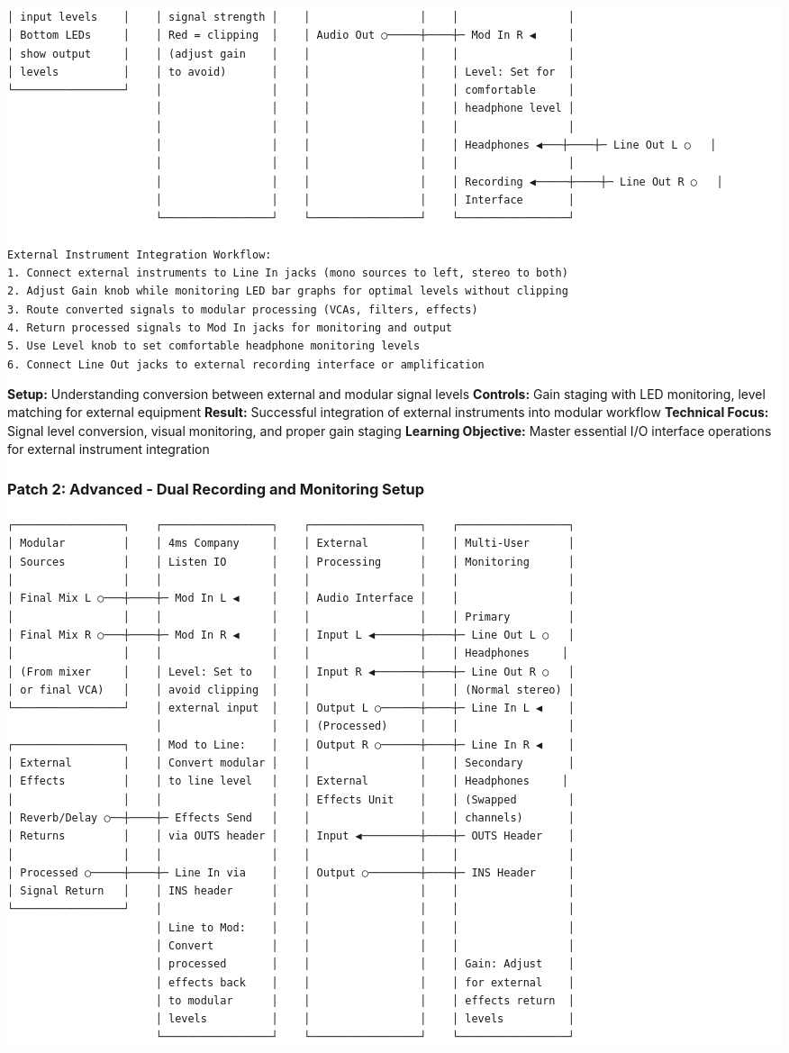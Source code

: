 ```
│ input levels    │    │ signal strength │    │                 │    │                 │
│ Bottom LEDs     │    │ Red = clipping  │    │ Audio Out ○─────┼────┼─ Mod In R ◀     │
│ show output     │    │ (adjust gain    │    │                 │    │                 │
│ levels          │    │ to avoid)       │    │                 │    │ Level: Set for  │
└─────────────────┘    │                 │    │                 │    │ comfortable     │
                       │                 │    │                 │    │ headphone level │
                       │                 │    │                 │    │                 │
                       │                 │    │                 │    │ Headphones ◀───┼────┼─ Line Out L ○   │
                       │                 │    │                 │    │                 │
                       │                 │    │                 │    │ Recording ◀─────┼────┼─ Line Out R ○   │
                       │                 │    │                 │    │ Interface       │
                       └─────────────────┘    └─────────────────┘    └─────────────────┘

External Instrument Integration Workflow:
1. Connect external instruments to Line In jacks (mono sources to left, stereo to both)
2. Adjust Gain knob while monitoring LED bar graphs for optimal levels without clipping
3. Route converted signals to modular processing (VCAs, filters, effects)
4. Return processed signals to Mod In jacks for monitoring and output
5. Use Level knob to set comfortable headphone monitoring levels
6. Connect Line Out jacks to external recording interface or amplification
```

**Setup:** Understanding conversion between external and modular signal levels
**Controls:** Gain staging with LED monitoring, level matching for external equipment
**Result:** Successful integration of external instruments into modular workflow
**Technical Focus:** Signal level conversion, visual monitoring, and proper gain staging
**Learning Objective:** Master essential I/O interface operations for external instrument integration

### **Patch 2: Advanced - Dual Recording and Monitoring Setup**
```
┌─────────────────┐    ┌─────────────────┐    ┌─────────────────┐    ┌─────────────────┐
│ Modular         │    │ 4ms Company     │    │ External        │    │ Multi-User      │
│ Sources         │    │ Listen IO       │    │ Processing      │    │ Monitoring      │
│                 │    │                 │    │                 │    │                 │
│ Final Mix L ○───┼────┼─ Mod In L ◀     │    │ Audio Interface │    │                 │
│                 │    │                 │    │                 │    │ Primary         │
│ Final Mix R ○───┼────┼─ Mod In R ◀     │    │ Input L ◀───────┼────┼─ Line Out L ○   │
│                 │    │                 │    │                 │    │ Headphones     │
│ (From mixer     │    │ Level: Set to   │    │ Input R ◀───────┼────┼─ Line Out R ○   │
│ or final VCA)   │    │ avoid clipping  │    │                 │    │ (Normal stereo) │
└─────────────────┘    │ external input  │    │ Output L ○──────┼────┼─ Line In L ◀    │
                       │                 │    │ (Processed)     │    │                 │
┌─────────────────┐    │ Mod to Line:    │    │ Output R ○──────┼────┼─ Line In R ◀    │
│ External        │    │ Convert modular │    │                 │    │ Secondary       │
│ Effects         │    │ to line level   │    │ External        │    │ Headphones     │
│                 │    │                 │    │ Effects Unit    │    │ (Swapped        │
│ Reverb/Delay ○──┼────┼─ Effects Send   │    │                 │    │ channels)       │
│ Returns         │    │ via OUTS header │    │ Input ◀─────────┼────┼─ OUTS Header    │
│                 │    │                 │    │                 │    │                 │
│ Processed ○─────┼────┼─ Line In via    │    │ Output ○────────┼────┼─ INS Header     │
│ Signal Return   │    │ INS header      │    │                 │    │                 │
└─────────────────┘    │                 │    │                 │    │                 │
                       │ Line to Mod:    │    │                 │    │                 │
                       │ Convert         │    │                 │    │                 │
                       │ processed       │    │                 │    │ Gain: Adjust    │
                       │ effects back    │    │                 │    │ for external    │
                       │ to modular      │    │                 │    │ effects return  │
                       │ levels          │    │                 │    │ levels          │
                       └─────────────────┘    └─────────────────┘    └─────────────────┘
```